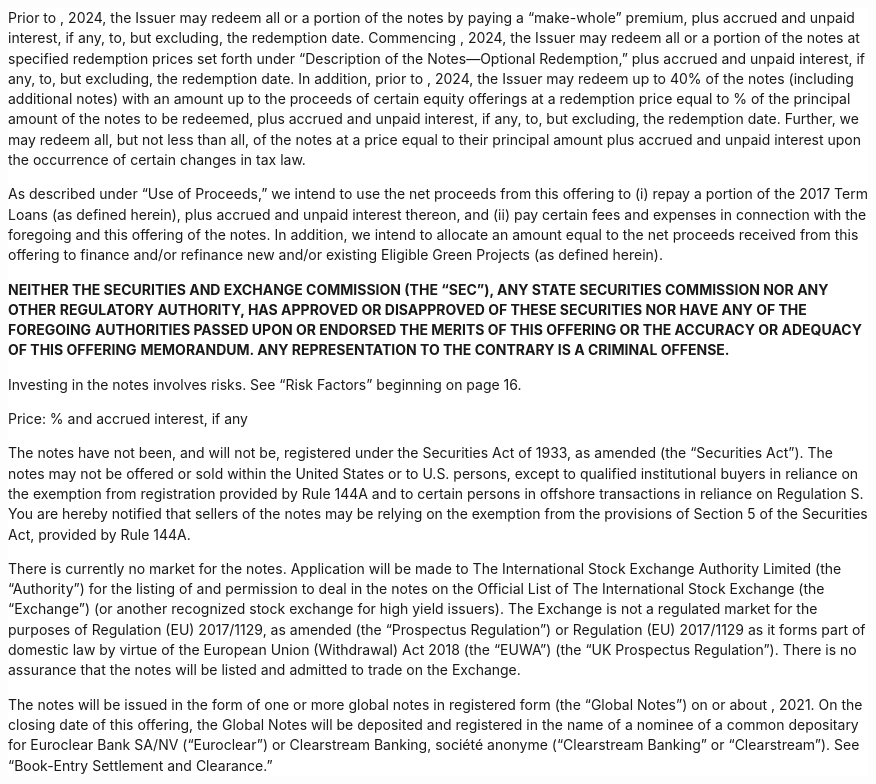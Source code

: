 Prior to         , 2024, the Issuer may redeem all or a portion of the notes by paying a “make-whole” premium, plus accrued and unpaid interest, if any, to, but
excluding, the redemption date. Commencing          , 2024, the Issuer may redeem all or a portion of the notes at specified redemption prices set forth under
“Description of the Notes—Optional Redemption,” plus accrued and unpaid interest, if any, to, but excluding, the redemption date. In addition, prior to           ,
2024, the Issuer may redeem up to 40% of the notes (including additional notes) with an amount up to the proceeds of certain equity offerings at a redemption price
equal to       % of the principal amount of the notes to be redeemed, plus accrued and unpaid interest, if any, to, but excluding, the redemption date. Further, we may
redeem all, but not less than all, of the notes at a price equal to their principal amount plus accrued and unpaid interest upon the occurrence of certain changes in tax
law.

As described under “Use of Proceeds,” we intend to use the net proceeds from this offering to (i) repay a portion of the 2017 Term Loans (as defined herein), plus
accrued and unpaid interest thereon, and (ii) pay certain fees and expenses in connection with the foregoing and this offering of the notes. In addition, we intend to
allocate an amount equal to the net proceeds received from this offering to finance and/or refinance new and/or existing Eligible Green Projects (as defined herein).

**NEITHER THE SECURITIES AND EXCHANGE COMMISSION (THE “SEC”), ANY STATE SECURITIES COMMISSION NOR ANY OTHER**
**REGULATORY AUTHORITY, HAS APPROVED OR DISAPPROVED OF THESE SECURITIES NOR HAVE ANY OF THE FOREGOING**
**AUTHORITIES PASSED UPON OR ENDORSED THE MERITS OF THIS OFFERING OR THE ACCURACY OR ADEQUACY OF THIS OFFERING**
**MEMORANDUM. ANY REPRESENTATION TO THE CONTRARY IS A CRIMINAL OFFENSE.**

Investing in the notes involves risks. See “Risk Factors” beginning on page 16.

Price:        % and accrued interest, if any

The notes have not been, and will not be, registered under the Securities Act of 1933, as amended (the “Securities Act”). The notes may not be offered or sold within
the United States or to U.S. persons, except to qualified institutional buyers in reliance on the exemption from registration provided by Rule 144A and to certain persons
in offshore transactions in reliance on Regulation S. You are hereby notified that sellers of the notes may be relying on the exemption from the provisions of Section 5
of the Securities Act, provided by Rule 144A.

There is currently no market for the notes. Application will be made to The International Stock Exchange Authority Limited (the “Authority”) for the listing of and
permission to deal in the notes on the Official List of The International Stock Exchange (the “Exchange”) (or another recognized stock exchange for high yield issuers).
The Exchange is not a regulated market for the purposes of Regulation (EU) 2017/1129, as amended (the “Prospectus Regulation”) or Regulation (EU) 2017/1129 as it
forms part of domestic law by virtue of the European Union (Withdrawal) Act 2018 (the “EUWA”) (the “UK Prospectus Regulation”). There is no assurance that the
notes will be listed and admitted to trade on the Exchange.

The notes will be issued in the form of one or more global notes in registered form (the “Global Notes”) on or about       , 2021. On the closing date of this
offering, the Global Notes will be deposited and registered in the name of a nominee of a common depositary for Euroclear Bank SA/NV (“Euroclear”) or Clearstream
Banking, société anonyme (“Clearstream Banking” or “Clearstream”). See “Book-Entry Settlement and Clearance.”
